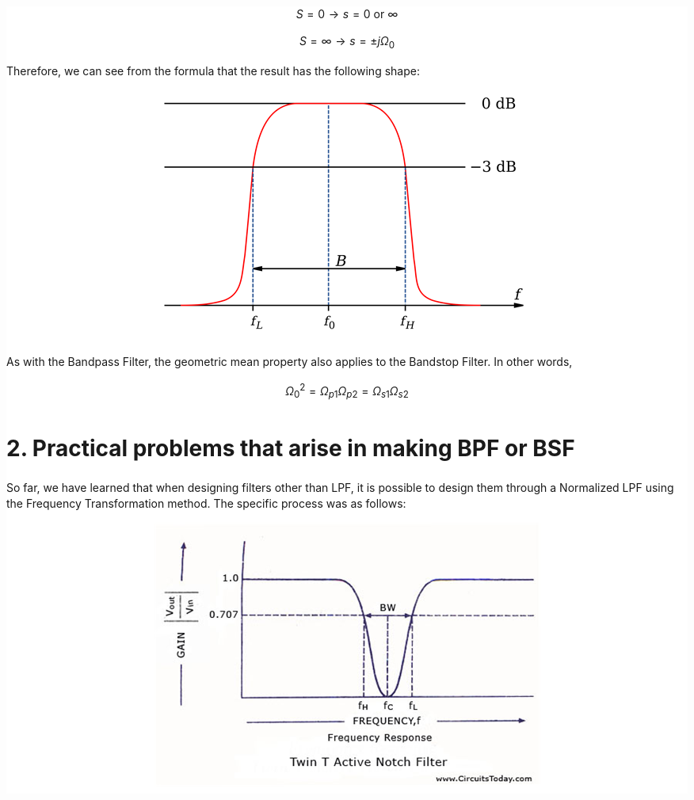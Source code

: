 $$S = 0 \rightarrow s = 0 \text{ or } \infty$$

$$S = \infty \rightarrow s = \pm j\Omega_0$$

Therefore, we can see from the formula that the result has the following shape:

<p align = "center">
  <img src= "https://raw.githubusercontent.com/angeloyeo/angeloyeo.github.io/master/pics/2020-09-29-frequency_transformation/pic2.png">
  <br>
</p>

As with the Bandpass Filter, the geometric mean property also applies to the Bandstop Filter. In other words,

$$\Omega_0^2 = \Omega_{p1}\Omega_{p2}=\Omega_{s1}\Omega_{s2}$$

[//]:# (Equation 37)

# 2. Practical problems that arise in making BPF or BSF

So far, we have learned that when designing filters other than LPF, it is possible to design them through a Normalized LPF using the Frequency Transformation method. The specific process was as follows:

<p align = "center">
  <img src = "https://raw.githubusercontent.com/angeloyeo/angeloyeo.github.io/master/pics/2020-09-29-frequency_transformation/pic3.png">
  <br>
</p>
